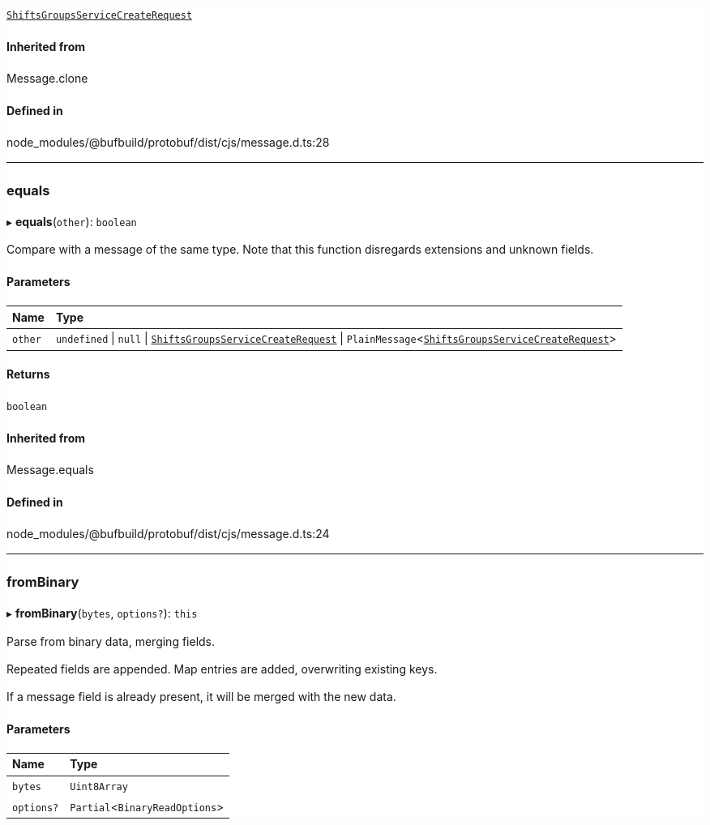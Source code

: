 [`ShiftsGroupsServiceCreateRequest`](ShiftsGroupsServiceCreateRequest.md)

#### Inherited from

Message.clone

#### Defined in

node_modules/@bufbuild/protobuf/dist/cjs/message.d.ts:28

___

### equals

▸ **equals**(`other`): `boolean`

Compare with a message of the same type.
Note that this function disregards extensions and unknown fields.

#### Parameters

| Name | Type |
| :------ | :------ |
| `other` | `undefined` \| ``null`` \| [`ShiftsGroupsServiceCreateRequest`](ShiftsGroupsServiceCreateRequest.md) \| `PlainMessage`\<[`ShiftsGroupsServiceCreateRequest`](ShiftsGroupsServiceCreateRequest.md)\> |

#### Returns

`boolean`

#### Inherited from

Message.equals

#### Defined in

node_modules/@bufbuild/protobuf/dist/cjs/message.d.ts:24

___

### fromBinary

▸ **fromBinary**(`bytes`, `options?`): `this`

Parse from binary data, merging fields.

Repeated fields are appended. Map entries are added, overwriting
existing keys.

If a message field is already present, it will be merged with the
new data.

#### Parameters

| Name | Type |
| :------ | :------ |
| `bytes` | `Uint8Array` |
| `options?` | `Partial`\<`BinaryReadOptions`\> |
